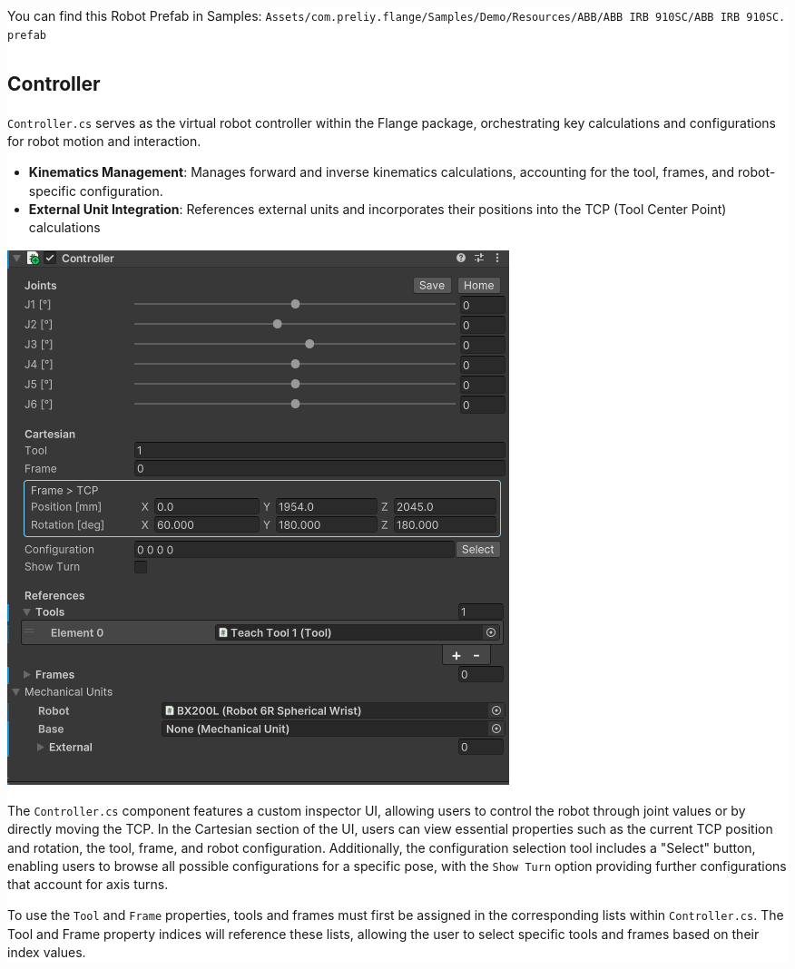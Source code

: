 You can find this Robot Prefab in Samples: `Assets/com.preliy.flange/Samples/Demo/Resources/ABB/ABB IRB 910SC/ABB IRB 910SC.prefab`

## Controller

`Controller.cs` serves as the virtual robot controller within the Flange package, orchestrating key calculations and configurations for robot motion and interaction.
+ **Kinematics Management**: Manages forward and inverse kinematics calculations, accounting for the tool, frames, and robot-specific configuration.
+ **External Unit Integration**: References external units and incorporates their positions into the TCP (Tool Center Point) calculations

![Controller.PNG](Documentation%2FResources%2FImages%2FController.PNG)

The `Controller.cs` component features a custom inspector UI, allowing users to control the robot through joint values or by directly moving the TCP. In the Cartesian section of the UI, users can view essential properties such as the current TCP position and rotation, the tool, frame, and robot configuration. Additionally, the configuration selection tool includes a "Select" button, enabling users to browse all possible configurations for a specific pose, with the `Show Turn` option providing further configurations that account for axis turns.

To use the `Tool` and `Frame` properties, tools and frames must first be assigned in the corresponding lists within `Controller.cs`. The Tool and Frame property indices will reference these lists, allowing the user to select specific tools and frames based on their index values.
